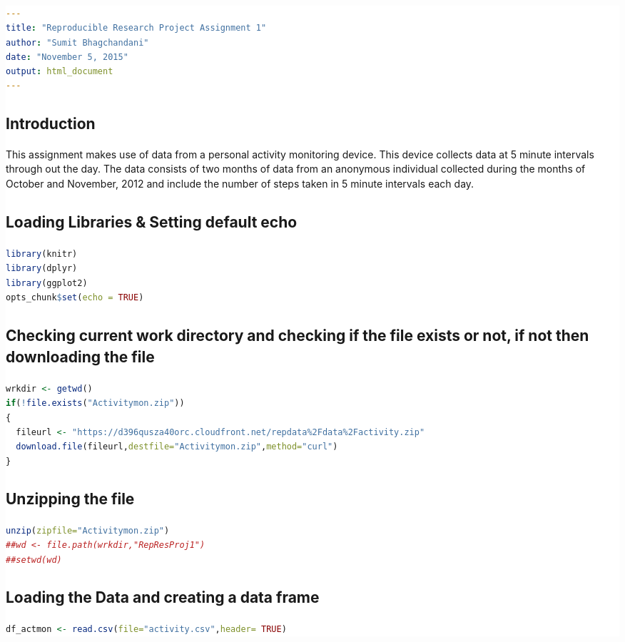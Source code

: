 ```yaml
---
title: "Reproducible Research Project Assignment 1"
author: "Sumit Bhagchandani"
date: "November 5, 2015"
output: html_document
---
```

## Introduction
This assignment makes use of data from a personal activity monitoring device. This device collects data at 5 minute intervals through out the day. The data consists of two months of data from an anonymous individual collected during the months of October and November, 2012 and include the number of steps taken in 5 minute intervals each day.

## Loading Libraries & Setting default echo


```r
library(knitr)
library(dplyr)
library(ggplot2)
opts_chunk$set(echo = TRUE)
```

## Checking current work directory and checking if the file exists or not, if not then downloading the file


```r
wrkdir <- getwd()
if(!file.exists("Activitymon.zip"))
{
  fileurl <- "https://d396qusza40orc.cloudfront.net/repdata%2Fdata%2Factivity.zip"
  download.file(fileurl,destfile="Activitymon.zip",method="curl")
}
```

## Unzipping the file

```r
unzip(zipfile="Activitymon.zip")
##wd <- file.path(wrkdir,"RepResProj1")
##setwd(wd)
```

## Loading the Data and creating a data frame


```r
df_actmon <- read.csv(file="activity.csv",header= TRUE)
```
